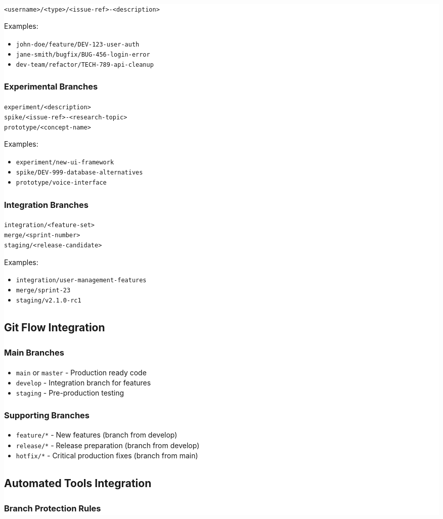 ```text
<username>/<type>/<issue-ref>-<description>
```

Examples:

- `john-doe/feature/DEV-123-user-auth`
- `jane-smith/bugfix/BUG-456-login-error`
- `dev-team/refactor/TECH-789-api-cleanup`

### Experimental Branches

```text
experiment/<description>
spike/<issue-ref>-<research-topic>
prototype/<concept-name>
```

Examples:

- `experiment/new-ui-framework`
- `spike/DEV-999-database-alternatives`
- `prototype/voice-interface`

### Integration Branches

```text
integration/<feature-set>
merge/<sprint-number>
staging/<release-candidate>
```

Examples:

- `integration/user-management-features`
- `merge/sprint-23`
- `staging/v2.1.0-rc1`

## Git Flow Integration

### Main Branches

- `main` or `master` - Production ready code
- `develop` - Integration branch for features
- `staging` - Pre-production testing

### Supporting Branches

- `feature/*` - New features (branch from develop)
- `release/*` - Release preparation (branch from develop)
- `hotfix/*` - Critical production fixes (branch from main)

## Automated Tools Integration

### Branch Protection Rules
